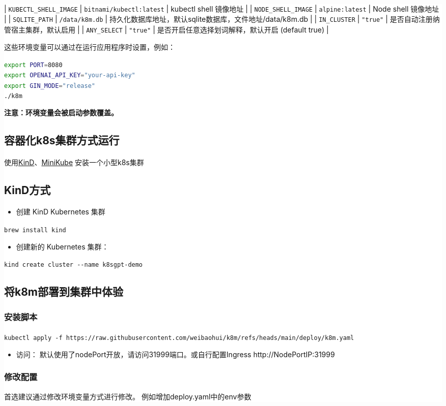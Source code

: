 | `KUBECTL_SHELL_IMAGE` | `bitnami/kubectl:latest`   | kubectl shell 镜像地址                                                |
| `NODE_SHELL_IMAGE`    | `alpine:latest`            | Node shell 镜像地址                                                   |
| `SQLITE_PATH`         | `/data/k8m.db`             | 持久化数据库地址，默认sqlite数据库，文件地址/data/k8m.db                             |
| `IN_CLUSTER`          | `"true"`                   | 是否自动注册纳管宿主集群，默认启用                                                 |
| `ANY_SELECT`          | `"true"`                   | 是否开启任意选择划词解释，默认开启 (default true)                                  |

这些环境变量可以通过在运行应用程序时设置，例如：

```sh
export PORT=8080
export OPENAI_API_KEY="your-api-key"
export GIN_MODE="release"
./k8m
```

**注意：环境变量会被启动参数覆盖。**

## 容器化k8s集群方式运行

使用[KinD](https://kind.sigs.k8s.io/docs/user/quick-start/)、[MiniKube](https://minikube.sigs.k8s.io/docs/start/)
安装一个小型k8s集群

## KinD方式

* 创建 KinD Kubernetes 集群

```
brew install kind
```

* 创建新的 Kubernetes 集群：

```
kind create cluster --name k8sgpt-demo
```

## 将k8m部署到集群中体验

### 安装脚本

```docker
kubectl apply -f https://raw.githubusercontent.com/weibaohui/k8m/refs/heads/main/deploy/k8m.yaml
```

* 访问：
  默认使用了nodePort开放，请访问31999端口。或自行配置Ingress
  http://NodePortIP:31999

### 修改配置

首选建议通过修改环境变量方式进行修改。 例如增加deploy.yaml中的env参数
